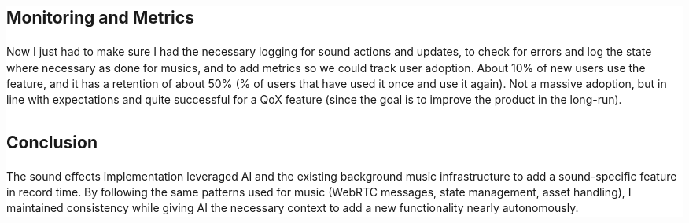 
## Monitoring and Metrics

Now I just had to make sure I had the necessary logging for sound actions and updates, to check for errors and log the state where necessary as done for musics, and to add metrics so we could track user adoption. About 10% of new users use the feature, and it has a retention of about 50% (% of users that have used it once and use it again). Not a massive adoption, but in line with expectations and quite successful for a QoX feature (since the goal is to improve the product in the long-run).


## Conclusion

The sound effects implementation leveraged AI and the existing background music infrastructure to add a sound-specific feature in record time. By following the same patterns used for music (WebRTC messages, state management, asset handling), I maintained consistency while giving AI the necessary context to add a new functionality nearly autonomously.
